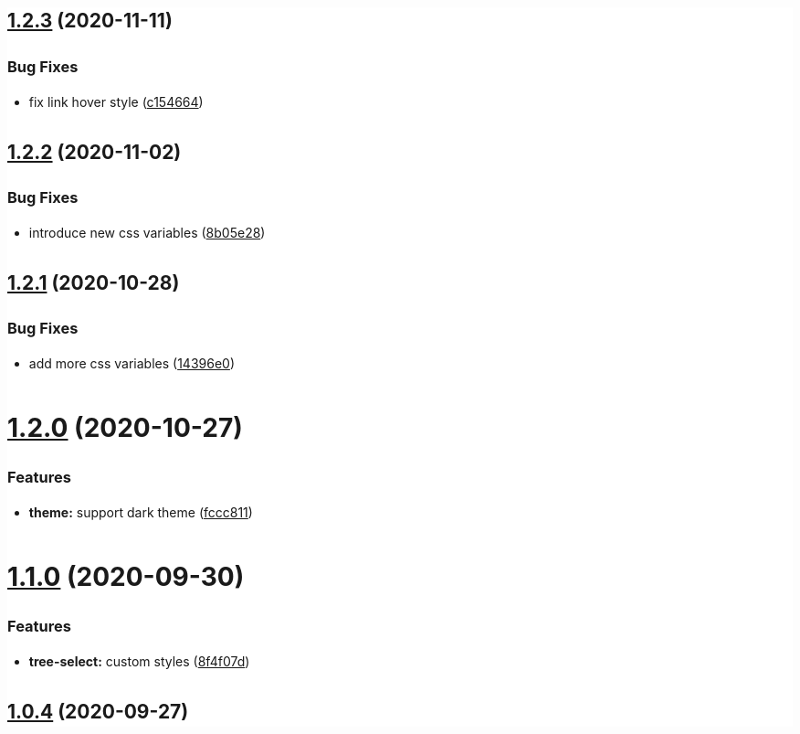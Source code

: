 ## [1.2.3](https://git.easyops.local/anyclouds/next-core/compare/@easyops/custom-antd-styles@1.2.2...@easyops/custom-antd-styles@1.2.3) (2020-11-11)

### Bug Fixes

- fix link hover style ([c154664](https://git.easyops.local/anyclouds/next-core/commits/c154664))

## [1.2.2](https://git.easyops.local/anyclouds/next-core/compare/@easyops/custom-antd-styles@1.2.1...@easyops/custom-antd-styles@1.2.2) (2020-11-02)

### Bug Fixes

- introduce new css variables ([8b05e28](https://git.easyops.local/anyclouds/next-core/commits/8b05e28))

## [1.2.1](https://git.easyops.local/anyclouds/next-core/compare/@easyops/custom-antd-styles@1.2.0...@easyops/custom-antd-styles@1.2.1) (2020-10-28)

### Bug Fixes

- add more css variables ([14396e0](https://git.easyops.local/anyclouds/next-core/commits/14396e0))

# [1.2.0](https://git.easyops.local/anyclouds/next-core/compare/@easyops/custom-antd-styles@1.1.0...@easyops/custom-antd-styles@1.2.0) (2020-10-27)

### Features

- **theme:** support dark theme ([fccc811](https://git.easyops.local/anyclouds/next-core/commits/fccc811))

# [1.1.0](https://git.easyops.local/anyclouds/next-core/compare/@easyops/custom-antd-styles@1.0.4...@easyops/custom-antd-styles@1.1.0) (2020-09-30)

### Features

- **tree-select:** custom styles ([8f4f07d](https://git.easyops.local/anyclouds/next-core/commits/8f4f07d))

## [1.0.4](https://git.easyops.local/anyclouds/next-core/compare/@easyops/custom-antd-styles@1.0.3...@easyops/custom-antd-styles@1.0.4) (2020-09-27)

